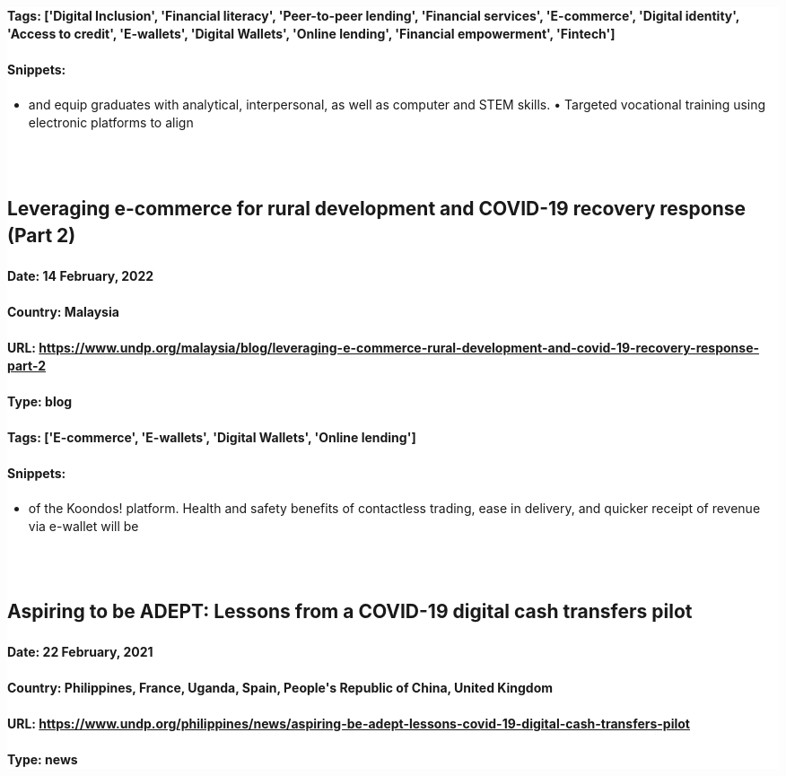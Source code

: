 #### Tags: ['Digital Inclusion', 'Financial literacy', 'Peer-to-peer lending', 'Financial services', 'E-commerce', 'Digital identity', 'Access to credit', 'E-wallets', 'Digital Wallets', 'Online lending', 'Financial empowerment', 'Fintech']

#### Snippets:
- and equip graduates with analytical, interpersonal, as well as computer and STEM skills. • Targeted vocational training using electronic platforms to align
<br/><br/><br/>


## Leveraging e-commerce for rural development and COVID-19 recovery response (Part 2)

#### Date: 14 February, 2022

#### Country: Malaysia

#### URL: <a href="https://www.undp.org/malaysia/blog/leveraging-e-commerce-rural-development-and-covid-19-recovery-response-part-2" target="_blank">https://www.undp.org/malaysia/blog/leveraging-e-commerce-rural-development-and-covid-19-recovery-response-part-2</a>

#### Type: blog

#### Tags: ['E-commerce', 'E-wallets', 'Digital Wallets', 'Online lending']

#### Snippets:
- of the Koondos! platform. Health and safety benefits of contactless trading, ease in delivery, and quicker receipt of revenue via e-wallet will be
<br/><br/><br/>


## Aspiring to be ADEPT: Lessons from a COVID-19 digital cash transfers pilot

#### Date: 22 February, 2021

#### Country: Philippines, France, Uganda, Spain, People's Republic of China, United Kingdom

#### URL: <a href="https://www.undp.org/philippines/news/aspiring-be-adept-lessons-covid-19-digital-cash-transfers-pilot" target="_blank">https://www.undp.org/philippines/news/aspiring-be-adept-lessons-covid-19-digital-cash-transfers-pilot</a>

#### Type: news
